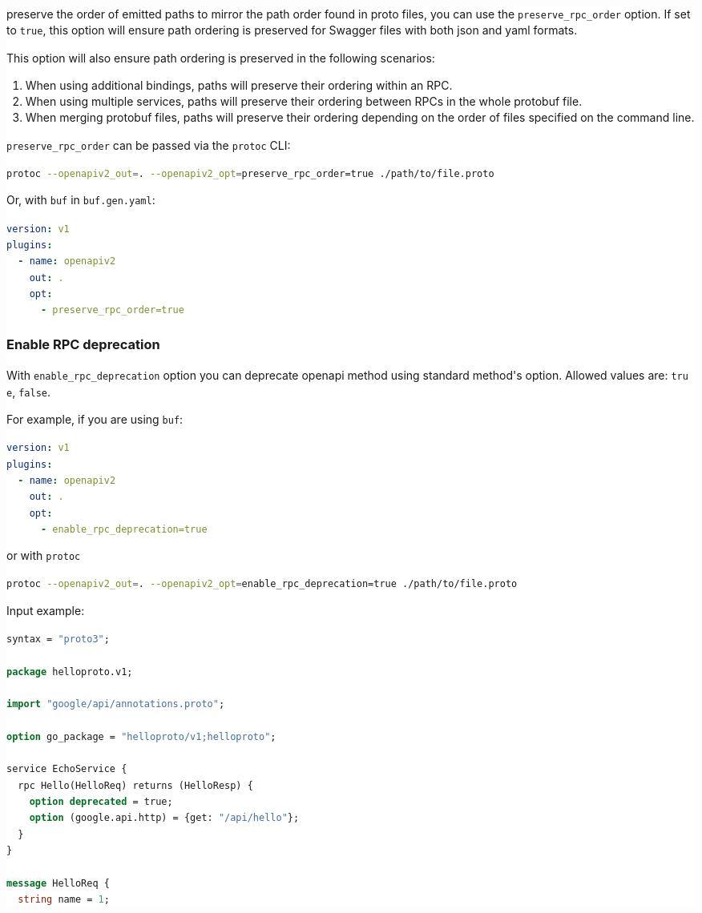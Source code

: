 preserve the order of emitted paths to mirror the path order found in proto files, you can use the `preserve_rpc_order` option. If set to `true`, this option will ensure path ordering is preserved for Swagger files with both json and yaml formats.

This option will also ensure path ordering is preserved in the following scenarios:

1. When using additional bindings, paths will preserve their ordering within an RPC.
2. When using multiple services, paths will preserve their ordering between RPCs in the whole protobuf file.
3. When merging protobuf files, paths will preserve their ordering depending on the order of files specified on the command line.

`preserve_rpc_order` can be passed via the `protoc` CLI:

```sh
protoc --openapiv2_out=. --openapiv2_opt=preserve_rpc_order=true ./path/to/file.proto
```

Or, with `buf` in `buf.gen.yaml`:

```yaml
version: v1
plugins:
  - name: openapiv2
    out: .
    opt:
      - preserve_rpc_order=true
```

### Enable RPC deprecation

With `enable_rpc_deprecation` option you can deprecate openapi method using standard method's option. Allowed values are: `true`, `false`.

For example, if you are using `buf`:

```yaml
version: v1
plugins:
  - name: openapiv2
    out: .
    opt:
      - enable_rpc_deprecation=true
```

or with `protoc`

```sh
protoc --openapiv2_out=. --openapiv2_opt=enable_rpc_deprecation=true ./path/to/file.proto
```

Input example:

```protobuf
syntax = "proto3";

package helloproto.v1;

import "google/api/annotations.proto";

option go_package = "helloproto/v1;helloproto";

service EchoService {
  rpc Hello(HelloReq) returns (HelloResp) {
    option deprecated = true;
    option (google.api.http) = {get: "/api/hello"};
  }
}

message HelloReq {
  string name = 1;
```